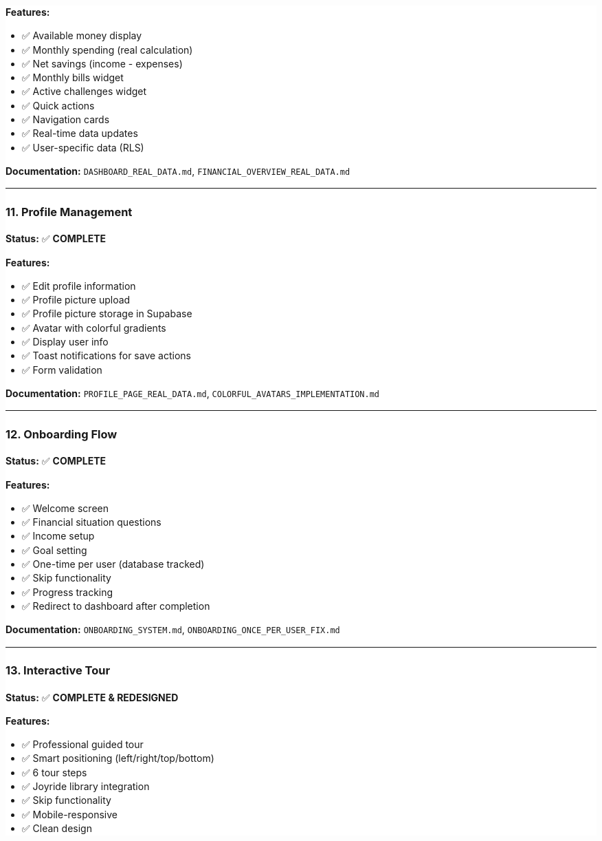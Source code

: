 **Features:**
- ✅ Available money display
- ✅ Monthly spending (real calculation)
- ✅ Net savings (income - expenses)
- ✅ Monthly bills widget
- ✅ Active challenges widget
- ✅ Quick actions
- ✅ Navigation cards
- ✅ Real-time data updates
- ✅ User-specific data (RLS)

**Documentation:** `DASHBOARD_REAL_DATA.md`, `FINANCIAL_OVERVIEW_REAL_DATA.md`

---

### 11. Profile Management
**Status:** ✅ **COMPLETE**

**Features:**
- ✅ Edit profile information
- ✅ Profile picture upload
- ✅ Profile picture storage in Supabase
- ✅ Avatar with colorful gradients
- ✅ Display user info
- ✅ Toast notifications for save actions
- ✅ Form validation

**Documentation:** `PROFILE_PAGE_REAL_DATA.md`, `COLORFUL_AVATARS_IMPLEMENTATION.md`

---

### 12. Onboarding Flow
**Status:** ✅ **COMPLETE**

**Features:**
- ✅ Welcome screen
- ✅ Financial situation questions
- ✅ Income setup
- ✅ Goal setting
- ✅ One-time per user (database tracked)
- ✅ Skip functionality
- ✅ Progress tracking
- ✅ Redirect to dashboard after completion

**Documentation:** `ONBOARDING_SYSTEM.md`, `ONBOARDING_ONCE_PER_USER_FIX.md`

---

### 13. Interactive Tour
**Status:** ✅ **COMPLETE & REDESIGNED**

**Features:**
- ✅ Professional guided tour
- ✅ Smart positioning (left/right/top/bottom)
- ✅ 6 tour steps
- ✅ Joyride library integration
- ✅ Skip functionality
- ✅ Mobile-responsive
- ✅ Clean design

